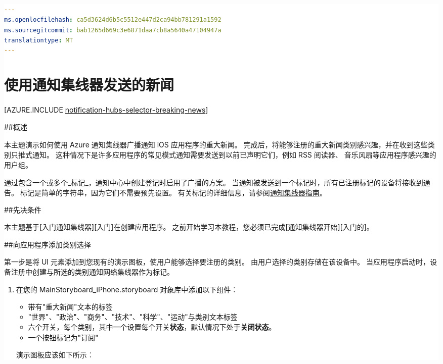 ```yaml
---
ms.openlocfilehash: ca5d3624d6b5c5512e447d2ca94bb781291a1592
ms.sourcegitcommit: bab1265d669c3e6871daa7cb8a5640a47104947a
translationtype: MT
---
```

<properties
    pageTitle="通知集线器重大新闻教程-iOS"
    description="了解如何使用 Azure 服务总线通知集线器将重大新闻通知发送到 iOS 设备。"
    services="notification-hubs"
    documentationCenter="ios"
    authors="wesmc7777"
    manager="dwrede"
    editor=""/>

<tags
    ms.service="notification-hubs"
    ms.workload="mobile"
    ms.tgt_pltfrm="mobile-ios"
    ms.devlang="objective-c"
    ms.topic="article"
    ms.date="06/16/2015"
    ms.author="wesmc"/>

# 使用通知集线器发送的新闻

[AZURE.INCLUDE [notification-hubs-selector-breaking-news](../../includes/notification-hubs-selector-breaking-news.md)]


##概述

本主题演示如何使用 Azure 通知集线器广播通知 iOS 应用程序的重大新闻。 完成后，将能够注册的重大新闻类别感兴趣，并在收到这些类别只推式通知。 这种情况下是许多应用程序的常见模式通知需要发送到以前已声明它们，例如 RSS 阅读器、 音乐风扇等应用程序感兴趣的用户组。

通过包含一个或多个_标记_，通知中心中创建登记时启用了广播的方案。 当通知被发送到一个标记时，所有已注册标记的设备将接收到通告。 标记是简单的字符串，因为它们不需要预先设置。 有关标记的详细信息，请参阅[通知集线器指南]。


##先决条件

本主题基于[入门通知集线器][入门]在创建应用程序。 之前开始学习本教程，您必须已完成[通知集线器开始][入门的]。

##向应用程序添加类别选择

第一步是将 UI 元素添加到您现有的演示图板，使用户能够选择要注册的类别。 由用户选择的类别存储在该设备中。 当应用程序启动时，设备注册中创建与所选的类别通知网络集线器作为标记。

1. 在您的 MainStoryboard_iPhone.storyboard 对象库中添加以下组件︰
    + 带有"重大新闻"文本的标签
    + "世界"、"政治"、"商务"、"技术"、"科学"、"运动"与类别文本标签
    + 六个开关，每个类别，其中一个设置每个开关**状态**，默认情况下处于**关闭状态**。
    + 一个按钮标记为"订阅"

    演示图板应该如下所示︰


[1]: ./media/notification-hubs-ios-send-breaking-news/notification-hub-breakingnews-subscribed.png
[2]: ./media/notification-hubs-ios-send-breaking-news/notification-hub-breakingnews-ios1.png
[3]: ./media/notification-hubs-ios-send-breaking-news/notification-hub-breakingnews-ios2.png
[如何︰ 服务总线通知集线器 (iOS 应用程序)]: http://msdn.microsoft.com/library/jj927168.aspx
[使用通知集线器以本地化的新闻广播]: /manage/services/notification-hubs/breaking-news-localized-dotnet/
[移动服务]: /develop/mobile/tutorials/get-started
[通知用户使用通知集线器]: notification-hubs-aspnet-backend-ios-notify-users.md
[Azure 的管理门户]: https://manage.windowsazure.com/
[通知集线器指南]: http://msdn.microsoft.com/library/dn530749.aspx
[如何为 iOS 的集线器通知]: http://msdn.microsoft.com/library/jj927168.aspx
[入门-]: /manage/services/notification-hubs/get-started-notification-hubs-ios/